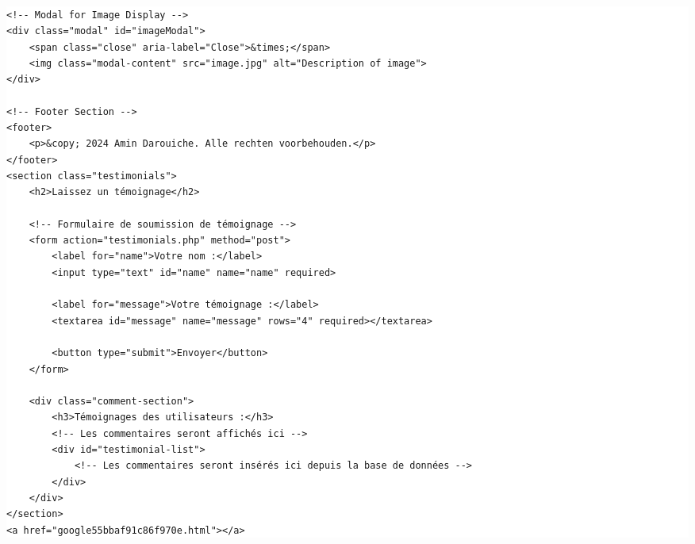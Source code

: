                             
    <!-- Modal for Image Display -->
    <div class="modal" id="imageModal">
        <span class="close" aria-label="Close">&times;</span>
        <img class="modal-content" src="image.jpg" alt="Description of image">
    </div>

    <!-- Footer Section -->
    <footer>
        <p>&copy; 2024 Amin Darouiche. Alle rechten voorbehouden.</p>
    </footer>
    <section class="testimonials">
        <h2>Laissez un témoignage</h2>
    
        <!-- Formulaire de soumission de témoignage -->
        <form action="testimonials.php" method="post">
            <label for="name">Votre nom :</label>
            <input type="text" id="name" name="name" required>
    
            <label for="message">Votre témoignage :</label>
            <textarea id="message" name="message" rows="4" required></textarea>
    
            <button type="submit">Envoyer</button>
        </form>
    
        <div class="comment-section">
            <h3>Témoignages des utilisateurs :</h3>
            <!-- Les commentaires seront affichés ici -->
            <div id="testimonial-list">
                <!-- Les commentaires seront insérés ici depuis la base de données -->
            </div>
        </div>
    </section>
    <a href="google55bbaf91c86f970e.html"></a>
</body>
</html>
